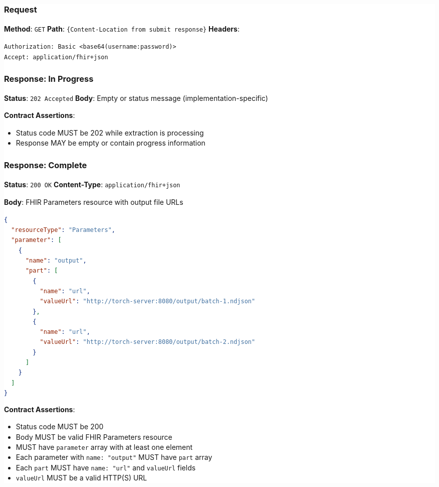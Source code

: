 ### Request

**Method**: `GET`
**Path**: `{Content-Location from submit response}`
**Headers**:
```http
Authorization: Basic <base64(username:password)>
Accept: application/fhir+json
```

### Response: In Progress

**Status**: `202 Accepted`
**Body**: Empty or status message (implementation-specific)

**Contract Assertions**:
- Status code MUST be 202 while extraction is processing
- Response MAY be empty or contain progress information

### Response: Complete

**Status**: `200 OK`
**Content-Type**: `application/fhir+json`

**Body**: FHIR Parameters resource with output file URLs

```json
{
  "resourceType": "Parameters",
  "parameter": [
    {
      "name": "output",
      "part": [
        {
          "name": "url",
          "valueUrl": "http://torch-server:8080/output/batch-1.ndjson"
        },
        {
          "name": "url",
          "valueUrl": "http://torch-server:8080/output/batch-2.ndjson"
        }
      ]
    }
  ]
}
```

**Contract Assertions**:
- Status code MUST be 200
- Body MUST be valid FHIR Parameters resource
- MUST have `parameter` array with at least one element
- Each parameter with `name: "output"` MUST have `part` array
- Each `part` MUST have `name: "url"` and `valueUrl` fields
- `valueUrl` MUST be a valid HTTP(S) URL
